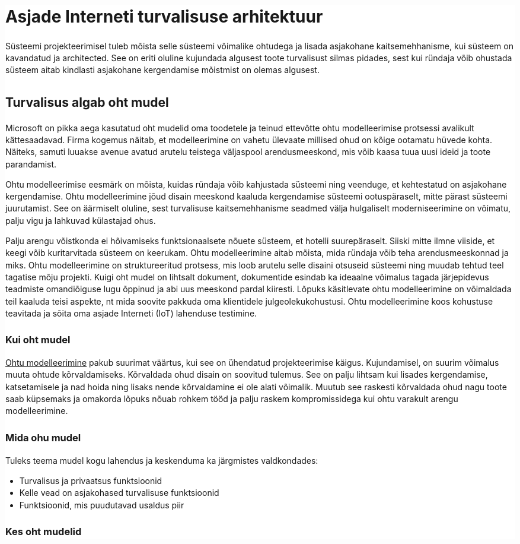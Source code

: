 # <a name="internet-of-things-security-architecture"></a>Asjade Interneti turvalisuse arhitektuur

Süsteemi projekteerimisel tuleb mõista selle süsteemi võimalike ohtudega ja lisada asjakohane kaitsemehhanisme, kui süsteem on kavandatud ja architected. See on eriti oluline kujundada algusest toote turvalisust silmas pidades, sest kui ründaja võib ohustada süsteem aitab kindlasti asjakohane kergendamise mõistmist on olemas algusest. 

## <a name="security-starts-with-a-threat-model"></a>Turvalisus algab oht mudel
 
Microsoft on pikka aega kasutatud oht mudelid oma toodetele ja teinud ettevõtte ohtu modelleerimise protsessi avalikult kättesaadavad. Firma kogemus näitab, et modelleerimine on vahetu ülevaate millised ohud on kõige ootamatu hüvede kohta. Näiteks, samuti luuakse avenue avatud arutelu teistega väljaspool arendusmeeskond, mis võib kaasa tuua uusi ideid ja toote parandamist.
  
Ohtu modelleerimise eesmärk on mõista, kuidas ründaja võib kahjustada süsteemi ning veenduge, et kehtestatud on asjakohane kergendamise. Ohtu modelleerimine jõud disain meeskond kaaluda kergendamise süsteemi ootuspäraselt, mitte pärast süsteemi juurutamist. See on äärmiselt oluline, sest turvalisuse kaitsemehhanisme seadmed välja hulgaliselt moderniseerimine on võimatu, palju vigu ja lahkuvad külastajad ohus.

Palju arengu võistkonda ei hõivamiseks funktsionaalsete nõuete süsteem, et hotelli suurepäraselt. Siiski mitte ilmne viiside, et keegi võib kuritarvitada süsteem on keerukam. Ohtu modelleerimine aitab mõista, mida ründaja võib teha arendusmeeskonnad ja miks. Ohtu modelleerimine on struktureeritud protsess, mis loob arutelu selle disaini otsuseid süsteemi ning muudab tehtud teel tagatise mõju projekti. Kuigi oht mudel on lihtsalt dokument, dokumentide esindab ka ideaalne võimalus tagada järjepidevus teadmiste omandiõiguse lugu õppinud ja abi uus meeskond pardal kiiresti. Lõpuks käsitlevate ohtu modelleerimine on võimaldada teil kaaluda teisi aspekte, nt mida soovite pakkuda oma klientidele julgeolekukohustusi. Ohtu modelleerimine koos kohustuse teavitada ja sõita oma asjade Interneti (IoT) lahenduse testimine.
 

### <a name="when-to-threat-model"></a>Kui oht mudel

[Ohtu modelleerimine](http://www.microsoft.com/security/sdl/adopt/threatmodeling.aspx) pakub suurimat väärtus, kui see on ühendatud projekteerimise käigus. Kujundamisel, on suurim võimalus muuta ohtude kõrvaldamiseks. Kõrvaldada ohud disain on soovitud tulemus. See on palju lihtsam kui lisades kergendamise, katsetamisele ja nad hoida ning lisaks nende kõrvaldamine ei ole alati võimalik. Muutub see raskesti kõrvaldada ohud nagu toote saab küpsemaks ja omakorda lõpuks nõuab rohkem tööd ja palju raskem kompromissidega kui ohtu varakult arengu modelleerimine.

### <a name="what-to-threat-model"></a>Mida ohu mudel

Tuleks teema mudel kogu lahendus ja keskenduma ka järgmistes valdkondades:

- Turvalisus ja privaatsus funktsioonid
- Kelle vead on asjakohased turvalisuse funktsioonid
- Funktsioonid, mis puudutavad usaldus piir 

### <a name="who-threat-models"></a>Kes oht mudelid
